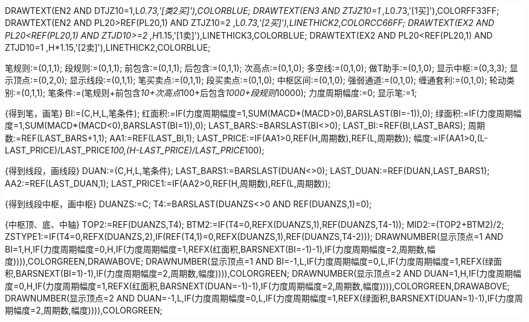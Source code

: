 DRAWTEXT(EN2 AND DTJZ10=1,L*0.73,'[类2买]'),COLORBLUE;
DRAWTEXT(EN3 AND ZTJZ10=1 ,L*0.73,'[1买]'),COLORFF33FF;
DRAWTEXT(EN2 AND PL20>REF(PL20,1) AND ZTJZ10=2 ,L*0.73,'[2买]'),LINETHICK2,COLORCC66FF;
DRAWTEXT(EX2 AND PL20<REF(PL20,1) AND ZTJD10>=2 ,H*1.15,'[1卖]'),LINETHICK3,COLORBLUE;
DRAWTEXT(EX2 AND PL20<REF(PL20,1) AND ZTJD10=1 ,H*1.15,'[2卖]'),LINETHICK2,COLORBLUE;

笔规则:=(0,1,1);
段规则:=(0,1,1);
前包含:=(0,1,1);
后包含:=(0,1,1);
次高点:=(0,1,0);
多空线:=(0,1,0);
做T助手:=(0,1,0);
显示中枢:=(0,3,3);
显示顶点:=(0,2,0);
显示线段:=(0,1,1);
笔买卖点:=(0,1,1);
段买卖点:=(0,1,0);
中枢区间:=(0,1,0);
强弱通道:=(0,1,0);
缠通套利:=(0,1,0);
轮动类别:=(0,1,1);
笔条件:=(笔规则+前包含*10+次高点*100+后包含*1000+段规则*10000);
力度周期幅度:=0;
显示笔:=1;

{得到笔，画笔}
BI:=(C,H,L,笔条件);
红面积:=IF(力度周期幅度=1,SUM(MACD*(MACD>0),BARSLAST(BI=-1)),0);
绿面积:=IF(力度周期幅度=1,SUM(MACD*(MACD<0),BARSLAST(BI=1)),0);
LAST_BARS:=BARSLAST(BI<>0);
LAST_BI:=REF(BI,LAST_BARS);
周期数:=REF(LAST_BARS+1,1);
AA1:=REF(LAST_BI,1);
LAST_PRICE:=IF(AA1>0,REF(H,周期数),REF(L,周期数));
幅度:=IF(AA1>0,(L-LAST_PRICE)/LAST_PRICE*100,(H-LAST_PRICE)/LAST_PRICE*100);

{得到线段，画线段}
DUAN:=(C,H,L,笔条件);
LAST_BARS1:=BARSLAST(DUAN<>0);
LAST_DUAN:=REF(DUAN,LAST_BARS1);
AA2:=REF(LAST_DUAN,1);
LAST_PRICE1:=IF(AA2>0,REF(H,周期数),REF(L,周期数));

{得到线段中枢，画中枢}
DUANZS:=C;
T4:=BARSLAST(DUANZS<>0 AND REF(DUANZS,1)=0);

{中枢顶、底、中轴}
TOP2:=REF(DUANZS,T4);
BTM2:=IF(T4=0,REFX(DUANZS,1),REF(DUANZS,T4-1));
MID2:=(TOP2+BTM2)/2;
ZSTYPE1:=IF(T4=0,REFX(DUANZS,2),IF(REF(T4,1)=0,REFX(DUANZS,1),REF(DUANZS,T4-2)));
DRAWNUMBER(显示顶点=1 AND BI=1,H,IF(力度周期幅度=0,H,IF(力度周期幅度=1,REFX(红面积,BARSNEXT(BI=-1)-1),IF(力度周期幅度=2,周期数,幅度)))),COLORGREEN,DRAWABOVE;
DRAWNUMBER(显示顶点=1 AND BI=-1,L,IF(力度周期幅度=0,L,IF(力度周期幅度=1,REFX(绿面积,BARSNEXT(BI=1)-1),IF(力度周期幅度=2,周期数,幅度)))),COLORGREEN;
DRAWNUMBER(显示顶点=2 AND DUAN=1,H,IF(力度周期幅度=0,H,IF(力度周期幅度=1,REFX(红面积,BARSNEXT(DUAN=-1)-1),IF(力度周期幅度=2,周期数,幅度)))),COLORGREEN,DRAWABOVE;
DRAWNUMBER(显示顶点=2 AND DUAN=-1,L,IF(力度周期幅度=0,L,IF(力度周期幅度=1,REFX(绿面积,BARSNEXT(DUAN=1)-1),IF(力度周期幅度=2,周期数,幅度)))),COLORGREEN;
